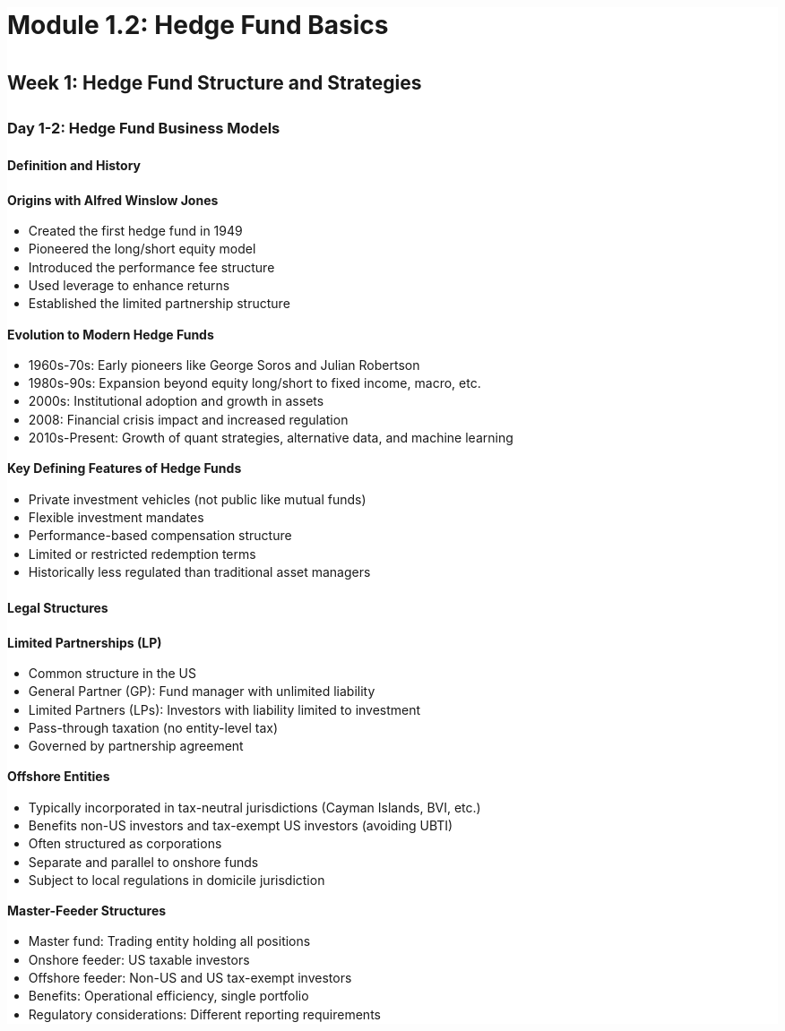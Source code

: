 # Module 1.2: Hedge Fund Basics

## Week 1: Hedge Fund Structure and Strategies

### Day 1-2: Hedge Fund Business Models

#### Definition and History

**Origins with Alfred Winslow Jones**

- Created the first hedge fund in 1949
- Pioneered the long/short equity model
- Introduced the performance fee structure
- Used leverage to enhance returns
- Established the limited partnership structure

**Evolution to Modern Hedge Funds**

- 1960s-70s: Early pioneers like George Soros and Julian Robertson
- 1980s-90s: Expansion beyond equity long/short to fixed income, macro, etc.
- 2000s: Institutional adoption and growth in assets
- 2008: Financial crisis impact and increased regulation
- 2010s-Present: Growth of quant strategies, alternative data, and machine learning

**Key Defining Features of Hedge Funds**

- Private investment vehicles (not public like mutual funds)
- Flexible investment mandates
- Performance-based compensation structure
- Limited or restricted redemption terms
- Historically less regulated than traditional asset managers

#### Legal Structures

**Limited Partnerships (LP)**

- Common structure in the US
- General Partner (GP): Fund manager with unlimited liability
- Limited Partners (LPs): Investors with liability limited to investment
- Pass-through taxation (no entity-level tax)
- Governed by partnership agreement

**Offshore Entities**

- Typically incorporated in tax-neutral jurisdictions (Cayman Islands, BVI, etc.)
- Benefits non-US investors and tax-exempt US investors (avoiding UBTI)
- Often structured as corporations
- Separate and parallel to onshore funds
- Subject to local regulations in domicile jurisdiction

**Master-Feeder Structures**

- Master fund: Trading entity holding all positions
- Onshore feeder: US taxable investors
- Offshore feeder: Non-US and US tax-exempt investors
- Benefits: Operational efficiency, single portfolio
- Regulatory considerations: Different reporting requirements

